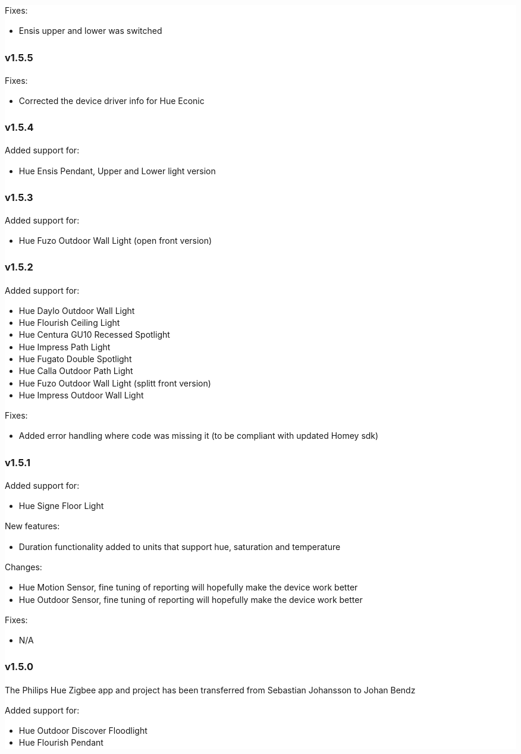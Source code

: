 Fixes:
- Ensis upper and lower was switched

### v1.5.5

Fixes:
- Corrected the device driver info for Hue Econic

### v1.5.4

Added support for:
- Hue Ensis Pendant, Upper and Lower light version

### v1.5.3

Added support for:
- Hue Fuzo Outdoor Wall Light (open front version)

### v1.5.2

Added support for:
- Hue Daylo Outdoor Wall Light
- Hue Flourish Ceiling Light
- Hue Centura GU10 Recessed Spotlight
- Hue Impress Path Light
- Hue Fugato Double Spotlight
- Hue Calla Outdoor Path Light
- Hue Fuzo Outdoor Wall Light (splitt front version)
- Hue Impress Outdoor Wall Light

Fixes:
- Added error handling where code was missing it (to be compliant with updated Homey sdk)

### v1.5.1

Added support for:
- Hue Signe Floor Light

New features:
- Duration functionality added to units that support hue, saturation and temperature

Changes:
- Hue Motion Sensor, fine tuning of reporting will hopefully make the device work better
- Hue Outdoor Sensor, fine tuning of reporting will hopefully make the device work better

Fixes:
- N/A

### v1.5.0
The Philips Hue Zigbee app and project has been transferred from Sebastian Johansson to Johan Bendz

Added support for:
- Hue Outdoor Discover Floodlight
- Hue Flourish Pendant
